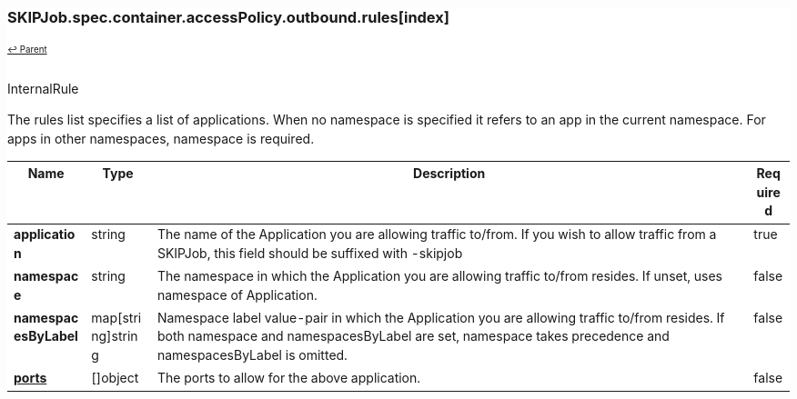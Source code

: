 
### SKIPJob.spec.container.accessPolicy.outbound.rules[index]
<sup><sup>[↩ Parent](#skipjobspeccontaineraccesspolicyoutbound)</sup></sup>



InternalRule

The rules list specifies a list of applications. When no namespace is
specified it refers to an app in the current namespace. For apps in
other namespaces, namespace is required.

<table>
    <thead>
        <tr>
            <th>Name</th>
            <th>Type</th>
            <th>Description</th>
            <th>Required</th>
        </tr>
    </thead>
    <tbody><tr>
        <td><b>application</b></td>
        <td>string</td>
        <td>
          The name of the Application you are allowing traffic to/from. If you wish to allow traffic from a SKIPJob, this field should
be suffixed with -skipjob<br/>
        </td>
        <td>true</td>
      </tr><tr>
        <td><b>namespace</b></td>
        <td>string</td>
        <td>
          The namespace in which the Application you are allowing traffic to/from resides. If unset, uses namespace of Application.<br/>
        </td>
        <td>false</td>
      </tr><tr>
        <td><b>namespacesByLabel</b></td>
        <td>map[string]string</td>
        <td>
          Namespace label value-pair in which the Application you are allowing traffic to/from resides. If both namespace and namespacesByLabel are set, namespace takes precedence and namespacesByLabel is omitted.<br/>
        </td>
        <td>false</td>
      </tr><tr>
        <td><b><a href="#skipjobspeccontaineraccesspolicyoutboundrulesindexportsindex">ports</a></b></td>
        <td>[]object</td>
        <td>
          The ports to allow for the above application.<br/>
        </td>
        <td>false</td>
      </tr></tbody>
</table>
